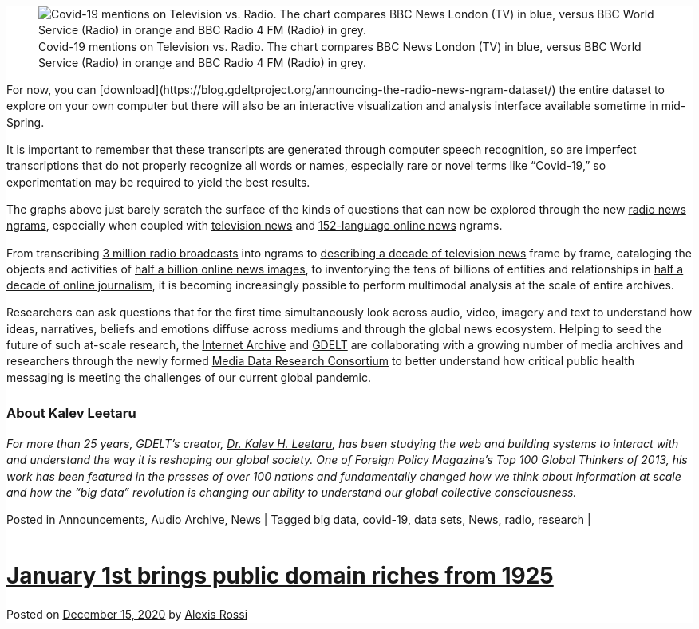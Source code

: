 <figure><img src="https://blog.archive.org/wp-content/uploads/2021/01/radiongram-graph2.png" alt="Covid-19 mentions on Television vs. Radio. The chart compares BBC News London (TV) in blue, versus BBC World Service (Radio) in orange and BBC Radio 4 FM (Radio) in grey." class="wp-image-22185" sizes="(max-width: 975px) 100vw, 975px" srcset="https://blog.archive.org/wp-content/uploads/2021/01/radiongram-graph2.png 975w, https://blog.archive.org/wp-content/uploads/2021/01/radiongram-graph2-300x151.png 300w, https://blog.archive.org/wp-content/uploads/2021/01/radiongram-graph2-768x387.png 768w, https://blog.archive.org/wp-content/uploads/2021/01/radiongram-graph2-624x314.png 624w" width="975" height="491" /><figcaption>Covid-19 mentions on Television vs. Radio. The chart compares BBC News London (TV) in blue, versus BBC World Service (Radio) in orange and BBC Radio 4 FM (Radio) in grey.</figcaption></figure>For now, you can [download](https://blog.gdeltproject.org/announcing-the-radio-news-ngram-dataset/) the entire dataset to explore on your own computer but there will also be an interactive visualization and analysis interface available sometime in mid-Spring.

It is important to remember that these transcripts are generated through computer speech recognition, so are [imperfect transcriptions](https://archive.org/details/radio?tab=about) that do not properly recognize all words or names, especially rare or novel terms like “[Covid-19](https://archive.org/details/radio?tab=about),” so experimentation may be required to yield the best results.

The graphs above just barely scratch the surface of the kinds of questions that can now be explored through the new [radio news ngrams](https://blog.gdeltproject.org/announcing-the-radio-news-ngram-dataset/), especially when coupled with [television news](https://blog.gdeltproject.org/announcing-the-television-news-ngram-2-0-dataset/) and [152-language online news](https://blog.gdeltproject.org/announcing-the-web-news-ngram-datasets-web-ngram/) ngrams.

From transcribing [3 million radio broadcasts](https://blog.gdeltproject.org/announcing-the-radio-news-ngram-dataset/) into ngrams to [describing a decade of television news](https://blog.gdeltproject.org/what-googles-cloud-video-ai-sees-watching-decade-of-television-news-the-visual-global-entity-graph-2-0/) frame by frame, cataloging the objects and activities of [half a billion online news images](https://blog.gdeltproject.org/announcing-the-new-gdelt-visual-global-knowledge-graph-vgkg/), to inventorying the tens of billions of entities and relationships in [half a decade of online journalism](https://blog.gdeltproject.org/announcing-the-global-entity-graph-geg-and-a-new-11-billion-entity-dataset/), it is becoming increasingly possible to perform multimodal analysis at the scale of entire archives.

Researchers can ask questions that for the first time simultaneously look across audio, video, imagery and text to understand how ideas, narratives, beliefs and emotions diffuse across mediums and through the global news ecosystem. Helping to seed the future of such at-scale research, the [Internet Archive](https://archive.org/) and [GDELT](https://www.gdeltproject.org/) are collaborating with a growing number of media archives and researchers through the newly formed [Media Data Research Consortium](https://blog.gdeltproject.org/quantifying-the-covid-19-public-health-media-narrative-through-tv-radio-news-analysis/) to better understand how critical public health messaging is meeting the challenges of our current global pandemic.

### About Kalev Leetaru

*For more than 25 years, GDELT’s creator, [Dr. Kalev H. Leetaru](https://www.kalevleetaru.com/), has been studying the web and building systems to interact with and understand the way it is reshaping our global society. One of Foreign Policy Magazine’s Top 100 Global Thinkers of 2013, his work has been featured in the presses of over 100 nations and fundamentally changed how we think about information at scale and how the “big data” revolution is changing our ability to understand our global collective consciousness.*

Posted in [Announcements](https://blog.archive.org/category/announcements/), [Audio Archive](https://blog.archive.org/category/audio-archive/), [News](https://blog.archive.org/category/news/) | Tagged [big data](https://blog.archive.org/tag/big-data/), [covid-19](https://blog.archive.org/tag/covid-19/), [data sets](https://blog.archive.org/tag/data-sets/), [News](https://blog.archive.org/tag/news/), [radio](https://blog.archive.org/tag/radio/), [research](https://blog.archive.org/tag/research/) | <span class="comments-link"></span>

[January 1st brings public domain riches from 1925](https://blog.archive.org/2020/12/15/1925-public-domain-riches/)
===================================================================================================================

Posted on [December 15, 2020](https://blog.archive.org/2020/12/15/1925-public-domain-riches/ "9:40 pm")<span class="by-author"> by <span class="author vcard"><a href="https://blog.archive.org/author/wayback/" class="url fn n" title="View all posts by Alexis Rossi">Alexis Rossi</a></span></span>
